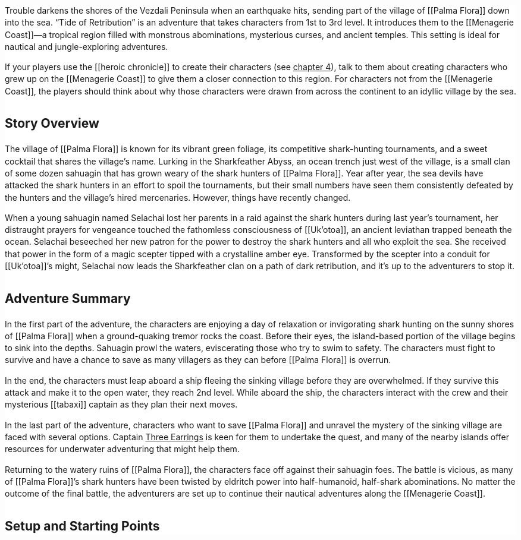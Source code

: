 Trouble darkens the shores of the Vezdali Peninsula when an earthquake hits, sending part of the village of [[Palma Flora]] down into the sea. “Tide of Retribution” is an adventure that takes characters from 1st to 3rd level. It introduces them to the [[Menagerie Coast]]—a tropical region filled with monstrous abominations, mysterious curses, and ancient temples. This setting is ideal for nautical and jungle-exploring adventures.

If your players use the [[heroic chronicle]] to create their characters (see [chapter 4](https://www.dndbeyond.com/sources/egtw/character-options-subclasses#HeroicChronicle "[[chapter 4]]")), talk to them about creating characters who grew up on the [[Menagerie Coast]] to give them a closer connection to this region. For characters not from the [[Menagerie Coast]], the players should think about why those characters were drawn from across the continent to an idyllic village by the sea.

## Story Overview

The village of [[Palma Flora]] is known for its vibrant green foliage, its competitive shark-hunting tournaments, and a sweet cocktail that shares the village’s name. Lurking in the Sharkfeather Abyss, an ocean trench just west of the village, is a small clan of some dozen sahuagin that has grown weary of the shark hunters of [[Palma Flora]]. Year after year, the sea devils have attacked the shark hunters in an effort to spoil the tournaments, but their small numbers have seen them consistently defeated by the hunters and the village’s hired mercenaries. However, things have recently changed.

When a young sahuagin named Selachai lost her parents in a raid against the shark hunters during last year’s tournament, her distraught prayers for vengeance touched the fathomless consciousness of [[Uk’otoa]], an ancient leviathan trapped beneath the ocean. Selachai beseeched her new patron for the power to destroy the shark hunters and all who exploit the sea. She received that power in the form of a magic scepter tipped with a crystalline amber eye. Transformed by the scepter into a conduit for [[Uk’otoa]]’s might, Selachai now leads the Sharkfeather clan on a path of dark retribution, and it’s up to the adventurers to stop it.

## Adventure Summary

In the first part of the adventure, the characters are enjoying a day of relaxation or invigorating shark hunting on the sunny shores of [[Palma Flora]] when a ground-quaking tremor rocks the coast. Before their eyes, the island-based portion of the village begins to sink into the depths. Sahuagin prowl the waters, eviscerating those who try to swim to safety. The characters must fight to survive and have a chance to save as many villagers as they can before [[Palma Flora]] is overrun.

In the end, the characters must leap aboard a ship fleeing the sinking village before they are overwhelmed. If they survive this attack and make it to the open water, they reach 2nd level. While aboard the ship, the characters interact with the crew and their mysterious [[tabaxi]] captain as they plan their next moves.

In the last part of the adventure, characters who want to save [[Palma Flora]] and unravel the mystery of the sinking village are faced with several options. Captain [Three Earrings](https://www.dndbeyond.com/monsters/three-earrings) is keen for them to undertake the quest, and many of the nearby islands offer resources for underwater adventuring that might help them.

Returning to the watery ruins of [[Palma Flora]], the characters face off against their sahuagin foes. The battle is vicious, as many of [[Palma Flora]]’s shark hunters have been twisted by eldritch power into half-humanoid, half-shark abominations. No matter the outcome of the final battle, the adventurers are set up to continue their nautical adventures along the [[Menagerie Coast]].

## Setup and Starting Points
